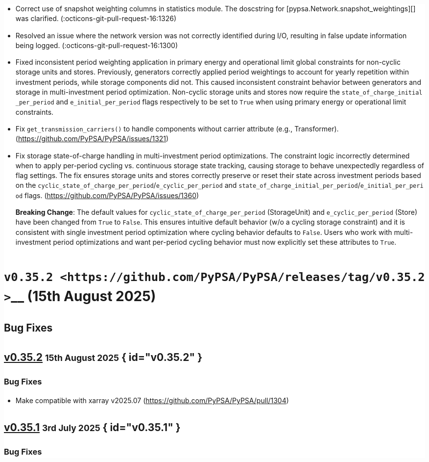* Correct use of snapshot weighting columns in statistics module. The
  doscstring for [pypsa.Network.snapshot_weightings][] was clarified.
  (:octicons-git-pull-request-16:1326)

* Resolved an issue where the network version was not correctly identified during I/O, 
  resulting in false update information being logged.
  (:octicons-git-pull-request-16:1300)


* Fixed inconsistent period weighting application in primary energy and operational limit 
  global constraints for non-cyclic storage units and stores. Previously, generators correctly 
  applied period weightings to account for yearly repetition within investment periods, while 
  storage components did not. This caused inconsistent constraint behavior between generators 
  and storage in multi-investment period optimization. Non-cyclic storage units and stores now 
  require the ``state_of_charge_initial_per_period`` and ``e_initial_per_period`` flags respectively 
  to be set to ``True`` when using primary energy or operational limit constraints.
  
* Fix ``get_transmission_carriers()`` to handle components without carrier attribute (e.g., Transformer).
  (https://github.com/PyPSA/PyPSA/issues/1321)

* Fix storage state-of-charge handling in multi-investment period optimizations. The constraint 
  logic incorrectly determined when to apply per-period cycling vs. continuous storage state tracking, causing storage to behave unexpectedly regardless of flag settings. The fix ensures storage units and stores correctly preserve or reset their state across investment periods based on the ``cyclic_state_of_charge_per_period``/``e_cyclic_per_period`` and ``state_of_charge_initial_per_period``/``e_initial_per_period`` flags.
  (https://github.com/PyPSA/PyPSA/issues/1360)

  **Breaking Change**: The default values for ``cyclic_state_of_charge_per_period`` (StorageUnit)
  and ``e_cyclic_per_period`` (Store) have been changed from ``True`` to ``False``. This ensures
  intuitive default behavior (w/o a cycling storage constraint) and it is consistent with single investment period optimization  where cycling behavior defaults to ``False``. Users who work with multi-investment period optimizations and want per-period cycling behavior must now explicitly set these attributes to ``True``.

`v0.35.2 <https://github.com/PyPSA/PyPSA/releases/tag/v0.35.2>`__ (15th August 2025)
=======================================================================================
Bug Fixes
---------

## [**v0.35.2**](https://github.com/PyPSA/PyPSA/releases/tag/v0.35.2) <small>15th August 2025</small> { id="v0.35.2" }

### Bug Fixes

- Make compatible with xarray v2025.07 
  (https://github.com/PyPSA/PyPSA/pull/1304)

## [**v0.35.1**](https://github.com/PyPSA/PyPSA/releases/tag/v0.35.1) <small>3rd July 2025</small> { id="v0.35.1" }

### Bug Fixes
